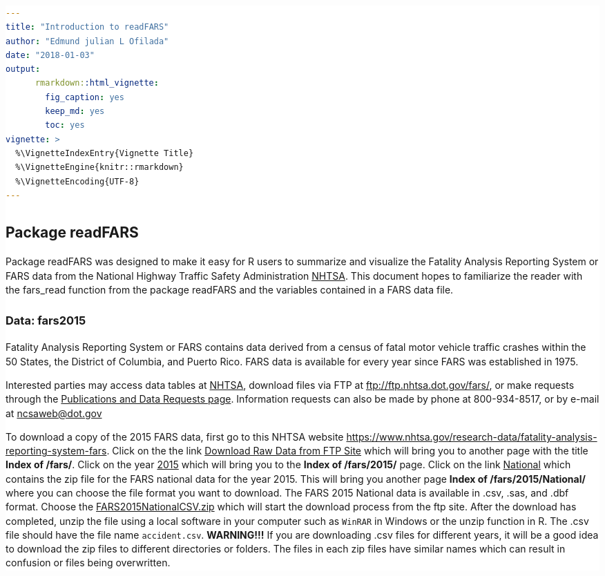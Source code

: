 ```yaml
---
title: "Introduction to readFARS"
author: "Edmund julian L Ofilada"
date: "2018-01-03"
output:
      rmarkdown::html_vignette:
        fig_caption: yes
        keep_md: yes
        toc: yes
vignette: >
  %\VignetteIndexEntry{Vignette Title}
  %\VignetteEngine{knitr::rmarkdown}
  %\VignetteEncoding{UTF-8}
---
```




## Package readFARS 

Package readFARS was designed to make it easy for R users to summarize and visualize the Fatality Analysis Reporting System or FARS data from the National Highway Traffic Safety Administration [NHTSA](www-fars.nhtsa.dot.gov/Main/index.aspx). This document hopes to familiarize the reader with the fars_read function from the package readFARS and the variables contained in a FARS data file.

### Data: fars2015

Fatality Analysis Reporting System or FARS contains data derived from a census of fatal motor vehicle traffic crashes within the 50 States, the District of Columbia, and Puerto Rico. FARS data is available for every year since FARS was established in 1975.

Interested parties may access data tables at [NHTSA](www-fars.nhtsa.dot.gov/Main/index.aspx), download files via FTP at ftp://ftp.nhtsa.dot.gov/fars/, or make requests through the [Publications and Data Requests page](www-nrd.nhtsa.dot.gov/Cats/Index.aspx). Information requests can also be made by phone at 800-934-8517, or by e-mail at ncsaweb@dot.gov 

To download a copy of the 2015 FARS data, first go to this NHTSA website  https://www.nhtsa.gov/research-data/fatality-analysis-reporting-system-fars. Click on the the link [Download Raw Data from FTP Site](ftp://ftp.nhtsa.dot.gov/fars/) which will bring you to another page with the title **Index of /fars/**. Click on the year [2015](ftp://ftp.nhtsa.dot.gov/fars/2015/) which will bring you to the **Index of /fars/2015/** page. Click on the link [National](ftp://ftp.nhtsa.dot.gov/fars/2015/National/) which contains the zip file for the FARS national data for the year 2015. This will bring you another page **Index of /fars/2015/National/** where you can choose the file format you want to download. The FARS 2015 National data is available in .csv, .sas, and .dbf format. Choose the [FARS2015NationalCSV.zip](ftp://ftp.nhtsa.dot.gov/fars/2015/National/FARS2015NationalCSV.zip) which will start the download process from the ftp site. After the download has completed, unzip the file using a local software in your computer such as `WinRAR` in Windows or the unzip function in R. The .csv file should have the file name `accident.csv`. **WARNING!!!** If you are downloading .csv files for different years, it will be a good idea to download the zip files to different directories or folders. The files in each zip files have similar names which can result in confusion or files being overwritten. 
